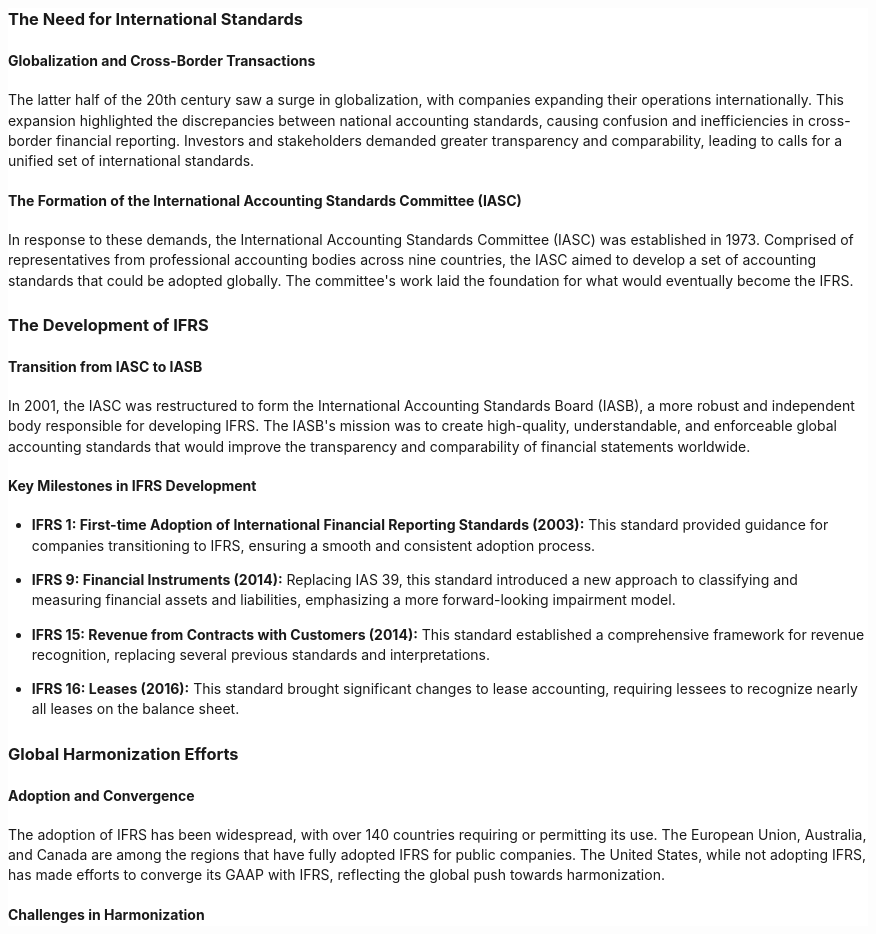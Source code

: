 ### The Need for International Standards

#### Globalization and Cross-Border Transactions

The latter half of the 20th century saw a surge in globalization, with companies expanding their operations internationally. This expansion highlighted the discrepancies between national accounting standards, causing confusion and inefficiencies in cross-border financial reporting. Investors and stakeholders demanded greater transparency and comparability, leading to calls for a unified set of international standards.

#### The Formation of the International Accounting Standards Committee (IASC)

In response to these demands, the International Accounting Standards Committee (IASC) was established in 1973. Comprised of representatives from professional accounting bodies across nine countries, the IASC aimed to develop a set of accounting standards that could be adopted globally. The committee's work laid the foundation for what would eventually become the IFRS.

### The Development of IFRS

#### Transition from IASC to IASB

In 2001, the IASC was restructured to form the International Accounting Standards Board (IASB), a more robust and independent body responsible for developing IFRS. The IASB's mission was to create high-quality, understandable, and enforceable global accounting standards that would improve the transparency and comparability of financial statements worldwide.

#### Key Milestones in IFRS Development

- **IFRS 1: First-time Adoption of International Financial Reporting Standards (2003):** This standard provided guidance for companies transitioning to IFRS, ensuring a smooth and consistent adoption process.
  
- **IFRS 9: Financial Instruments (2014):** Replacing IAS 39, this standard introduced a new approach to classifying and measuring financial assets and liabilities, emphasizing a more forward-looking impairment model.

- **IFRS 15: Revenue from Contracts with Customers (2014):** This standard established a comprehensive framework for revenue recognition, replacing several previous standards and interpretations.

- **IFRS 16: Leases (2016):** This standard brought significant changes to lease accounting, requiring lessees to recognize nearly all leases on the balance sheet.

### Global Harmonization Efforts

#### Adoption and Convergence

The adoption of IFRS has been widespread, with over 140 countries requiring or permitting its use. The European Union, Australia, and Canada are among the regions that have fully adopted IFRS for public companies. The United States, while not adopting IFRS, has made efforts to converge its GAAP with IFRS, reflecting the global push towards harmonization.

#### Challenges in Harmonization
